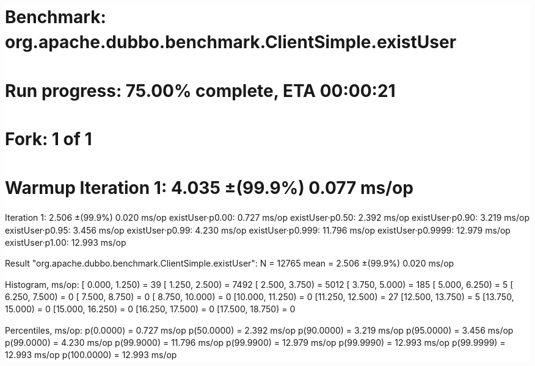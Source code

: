 # Benchmark: org.apache.dubbo.benchmark.ClientSimple.existUser

# Run progress: 75.00% complete, ETA 00:00:21
# Fork: 1 of 1
# Warmup Iteration   1: 4.035 ±(99.9%) 0.077 ms/op
Iteration   1: 2.506 ±(99.9%) 0.020 ms/op
                 existUser·p0.00:   0.727 ms/op
                 existUser·p0.50:   2.392 ms/op
                 existUser·p0.90:   3.219 ms/op
                 existUser·p0.95:   3.456 ms/op
                 existUser·p0.99:   4.230 ms/op
                 existUser·p0.999:  11.796 ms/op
                 existUser·p0.9999: 12.979 ms/op
                 existUser·p1.00:   12.993 ms/op



Result "org.apache.dubbo.benchmark.ClientSimple.existUser":
  N = 12765
  mean =      2.506 ±(99.9%) 0.020 ms/op

  Histogram, ms/op:
    [ 0.000,  1.250) = 39 
    [ 1.250,  2.500) = 7492 
    [ 2.500,  3.750) = 5012 
    [ 3.750,  5.000) = 185 
    [ 5.000,  6.250) = 5 
    [ 6.250,  7.500) = 0 
    [ 7.500,  8.750) = 0 
    [ 8.750, 10.000) = 0 
    [10.000, 11.250) = 0 
    [11.250, 12.500) = 27 
    [12.500, 13.750) = 5 
    [13.750, 15.000) = 0 
    [15.000, 16.250) = 0 
    [16.250, 17.500) = 0 
    [17.500, 18.750) = 0 

  Percentiles, ms/op:
      p(0.0000) =      0.727 ms/op
     p(50.0000) =      2.392 ms/op
     p(90.0000) =      3.219 ms/op
     p(95.0000) =      3.456 ms/op
     p(99.0000) =      4.230 ms/op
     p(99.9000) =     11.796 ms/op
     p(99.9900) =     12.979 ms/op
     p(99.9990) =     12.993 ms/op
     p(99.9999) =     12.993 ms/op
    p(100.0000) =     12.993 ms/op
